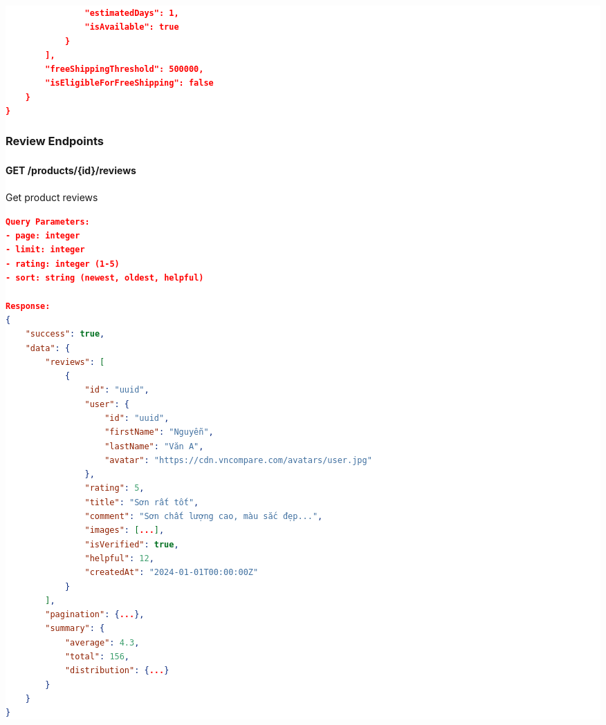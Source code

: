 ```json
                "estimatedDays": 1,
                "isAvailable": true
            }
        ],
        "freeShippingThreshold": 500000,
        "isEligibleForFreeShipping": false
    }
}
```

### Review Endpoints

#### GET /products/{id}/reviews
Get product reviews
```json
Query Parameters:
- page: integer
- limit: integer
- rating: integer (1-5)
- sort: string (newest, oldest, helpful)

Response:
{
    "success": true,
    "data": {
        "reviews": [
            {
                "id": "uuid",
                "user": {
                    "id": "uuid",
                    "firstName": "Nguyễn",
                    "lastName": "Văn A",
                    "avatar": "https://cdn.vncompare.com/avatars/user.jpg"
                },
                "rating": 5,
                "title": "Sơn rất tốt",
                "comment": "Sơn chất lượng cao, màu sắc đẹp...",
                "images": [...],
                "isVerified": true,
                "helpful": 12,
                "createdAt": "2024-01-01T00:00:00Z"
            }
        ],
        "pagination": {...},
        "summary": {
            "average": 4.3,
            "total": 156,
            "distribution": {...}
        }
    }
}
```
